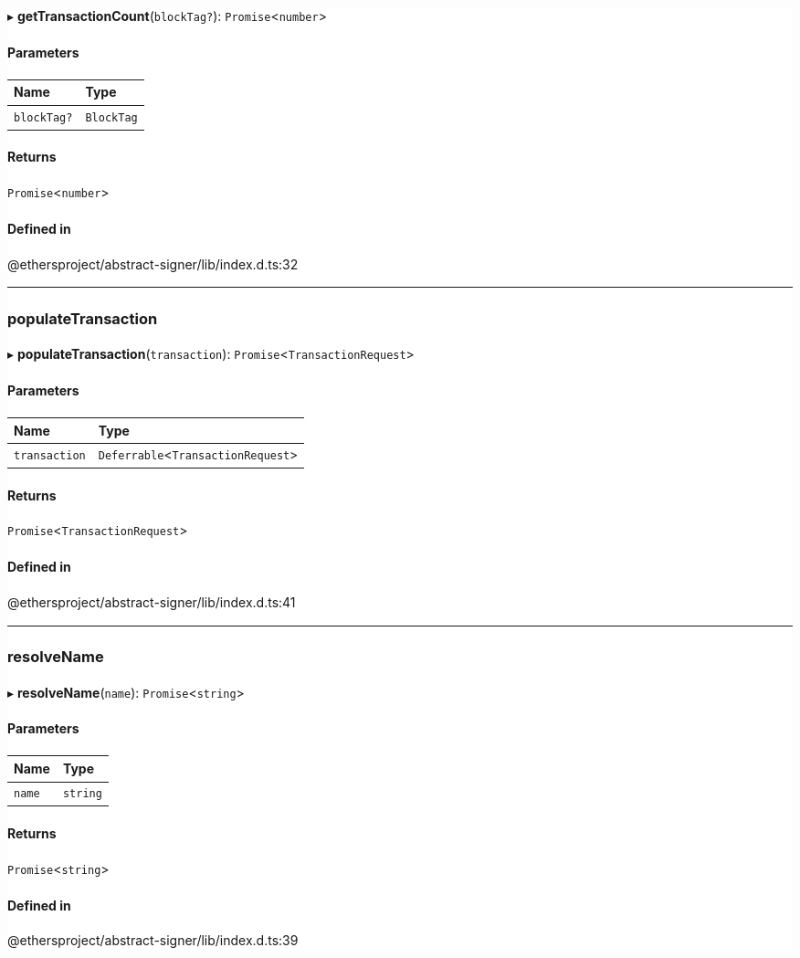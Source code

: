 ▸ **getTransactionCount**(`blockTag?`): `Promise`<`number`\>

#### Parameters

| Name | Type |
| :------ | :------ |
| `blockTag?` | `BlockTag` |

#### Returns

`Promise`<`number`\>

#### Defined in

@ethersproject/abstract-signer/lib/index.d.ts:32

___

### populateTransaction

▸ **populateTransaction**(`transaction`): `Promise`<`TransactionRequest`\>

#### Parameters

| Name | Type |
| :------ | :------ |
| `transaction` | `Deferrable`<`TransactionRequest`\> |

#### Returns

`Promise`<`TransactionRequest`\>

#### Defined in

@ethersproject/abstract-signer/lib/index.d.ts:41

___

### resolveName

▸ **resolveName**(`name`): `Promise`<`string`\>

#### Parameters

| Name | Type |
| :------ | :------ |
| `name` | `string` |

#### Returns

`Promise`<`string`\>

#### Defined in

@ethersproject/abstract-signer/lib/index.d.ts:39
